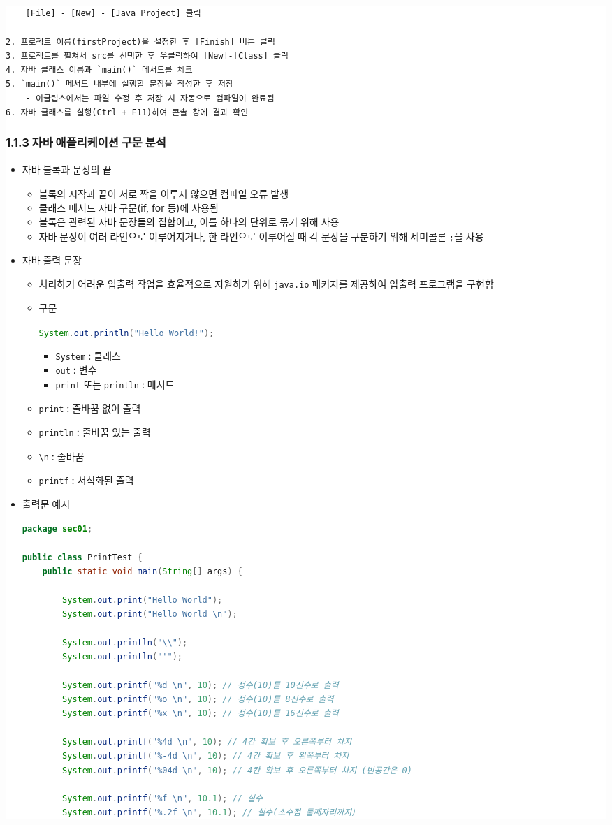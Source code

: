         [File] - [New] - [Java Project] 클릭
        
    2. 프로젝트 이름(firstProject)을 설정한 후 [Finish] 버튼 클릭
    3. 프로젝트를 펼쳐서 src를 선택한 후 우클릭하여 [New]-[Class] 클릭
    4. 자바 클래스 이름과 `main()` 메서드를 체크
    5. `main()` 메서드 내부에 실행할 문장을 작성한 후 저장
        - 이클립스에서는 파일 수정 후 저장 시 자동으로 컴파일이 완료됨
    6. 자바 클래스를 실행(Ctrl + F11)하여 콘솔 창에 결과 확인

### 1.1.3 자바 애플리케이션 구문 분석

- 자바 블록과 문장의 끝
    - 블록의 시작과 끝이 서로 짝을 이루지 않으면 컴파일 오류 발생
    - 클래스 메서드 자바 구문(if, for 등)에 사용됨
    - 블록은 관련된 자바 문장들의 집합이고, 이를 하나의 단위로 묶기 위해 사용
    - 자바 문장이 여러 라인으로 이루어지거나, 한 라인으로 이루어질 때 각 문장을 구분하기 위해 세미콜론 `;`을 사용
- 자바 출력 문장
    - 처리하기 어려운 입출력 작업을 효율적으로 지원하기 위해 `java.io` 패키지를 제공하여 입출력 프로그램을 구현함
    - 구문
      
        ```java
        System.out.println("Hello World!");
        ```
        
        - `System` : 클래스
        - `out` : 변수
        - `print` 또는 `println` : 메서드
    - `print` : 줄바꿈 없이 출력
    - `println` : 줄바꿈 있는 출력
    - `\n` : 줄바꿈
    - `printf` : 서식화된 출력
- 출력문 예시
  
    ```java
    package sec01;
    
    public class PrintTest {
    	public static void main(String[] args) {
    
    		System.out.print("Hello World");
    		System.out.print("Hello World \n");
    
    		System.out.println("\\");
    		System.out.println("'");
    
    		System.out.printf("%d \n", 10); // 정수(10)를 10진수로 출력
    		System.out.printf("%o \n", 10); // 정수(10)를 8진수로 출력
    		System.out.printf("%x \n", 10); // 정수(10)를 16진수로 출력
    
    		System.out.printf("%4d \n", 10); // 4칸 확보 후 오른쪽부터 차지
    		System.out.printf("%-4d \n", 10); // 4칸 확보 후 왼쪽부터 차지
    		System.out.printf("%04d \n", 10); // 4칸 확보 후 오른쪽부터 차지 (빈공간은 0)
    
    		System.out.printf("%f \n", 10.1); // 실수
    		System.out.printf("%.2f \n", 10.1); // 실수(소수점 둘째자리까지)
    